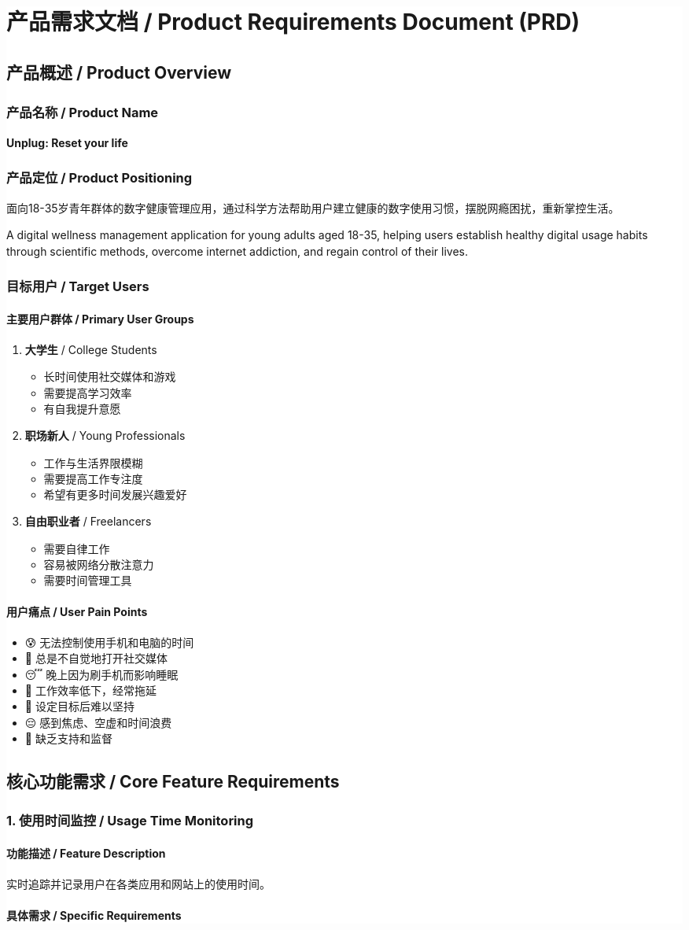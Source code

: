 # 产品需求文档 / Product Requirements Document (PRD)

## 产品概述 / Product Overview

### 产品名称 / Product Name
**Unplug: Reset your life**

### 产品定位 / Product Positioning
面向18-35岁青年群体的数字健康管理应用，通过科学方法帮助用户建立健康的数字使用习惯，摆脱网瘾困扰，重新掌控生活。

A digital wellness management application for young adults aged 18-35, helping users establish healthy digital usage habits through scientific methods, overcome internet addiction, and regain control of their lives.

### 目标用户 / Target Users

#### 主要用户群体 / Primary User Groups
1. **大学生** / College Students
   - 长时间使用社交媒体和游戏
   - 需要提高学习效率
   - 有自我提升意愿

2. **职场新人** / Young Professionals
   - 工作与生活界限模糊
   - 需要提高工作专注度
   - 希望有更多时间发展兴趣爱好

3. **自由职业者** / Freelancers
   - 需要自律工作
   - 容易被网络分散注意力
   - 需要时间管理工具

#### 用户痛点 / User Pain Points
- 😰 无法控制使用手机和电脑的时间
- 📱 总是不自觉地打开社交媒体
- 😴 晚上因为刷手机而影响睡眠
- 💼 工作效率低下，经常拖延
- 🎯 设定目标后难以坚持
- 😔 感到焦虑、空虚和时间浪费
- 🤝 缺乏支持和监督

## 核心功能需求 / Core Feature Requirements

### 1. 使用时间监控 / Usage Time Monitoring

#### 功能描述 / Feature Description
实时追踪并记录用户在各类应用和网站上的使用时间。

#### 具体需求 / Specific Requirements
